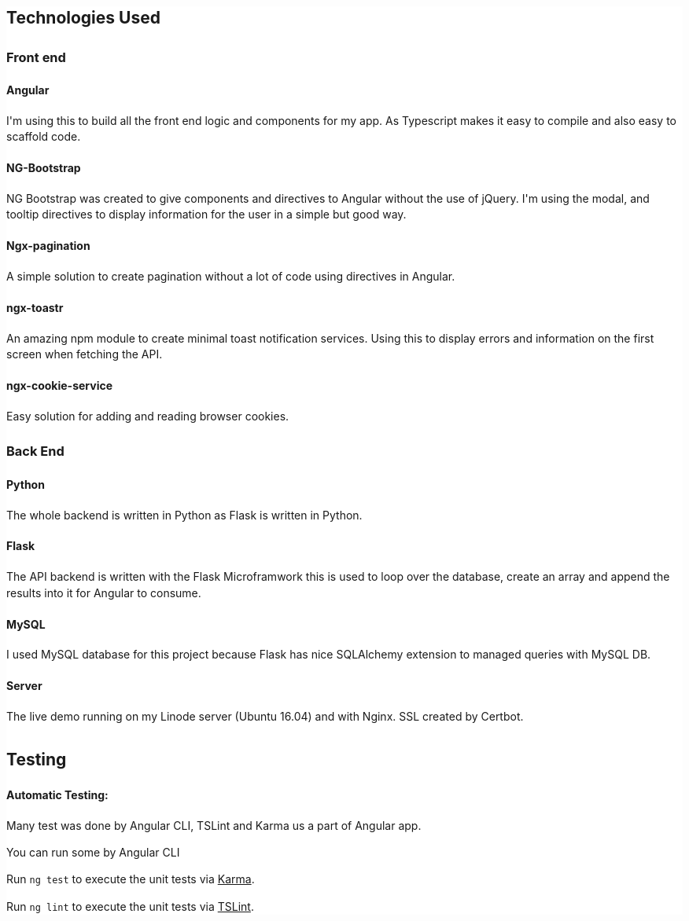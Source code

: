 ## Technologies Used

### Front end

#### Angular
I'm using this to build all the front end logic and components for my app. As Typescript makes it easy to compile and also easy to scaffold code.

#### NG-Bootstrap
NG Bootstrap was created to give components and directives to Angular without the use of jQuery. I'm using the modal, and tooltip directives to display information for the user in a simple but good way.

#### Ngx-pagination
A simple solution to create pagination without a lot of code using directives in Angular. 

#### ngx-toastr

An amazing npm module to create minimal toast notification services. Using this to display errors and information on the first screen when fetching the API.

#### ngx-cookie-service
Easy solution for adding and reading browser cookies.

### Back End

#### Python 
The whole backend is written in Python as Flask is written in Python.

#### Flask
The API backend is written with the Flask Microframwork this is used to loop over the database, create an array and append the results into it for Angular to consume.

#### MySQL
I used MySQL database for this project because Flask has nice SQLAlchemy extension to managed queries with MySQL DB.

#### Server 
The live demo running on my Linode server (Ubuntu 16.04) and with Nginx. SSL created by Certbot.

## Testing

#### Automatic Testing:

Many test was done by Angular CLI, TSLint and Karma us a part of Angular app.

You can run some by Angular CLI

Run `ng test` to execute the unit tests via [Karma](https://karma-runner.github.io).

Run `ng lint` to execute the unit tests via [TSLint](https://palantir.github.io/tslint/).
